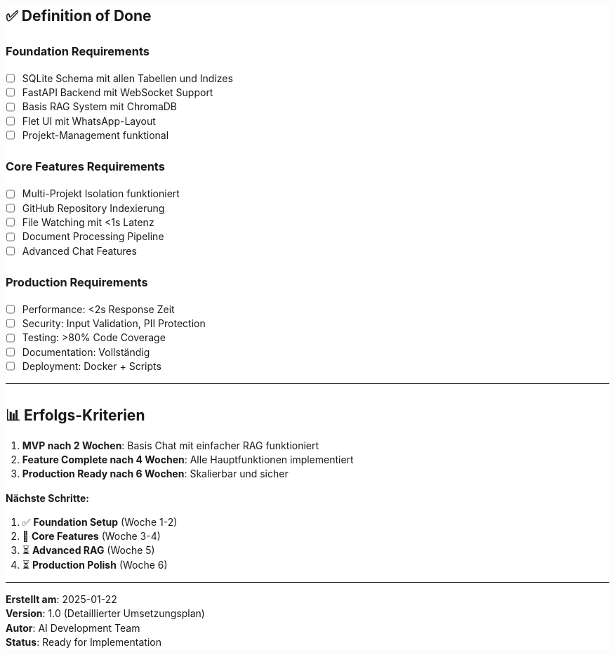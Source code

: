 ## ✅ Definition of Done

### Foundation Requirements
- [ ] SQLite Schema mit allen Tabellen und Indizes
- [ ] FastAPI Backend mit WebSocket Support
- [ ] Basis RAG System mit ChromaDB
- [ ] Flet UI mit WhatsApp-Layout
- [ ] Projekt-Management funktional

### Core Features Requirements  
- [ ] Multi-Projekt Isolation funktioniert
- [ ] GitHub Repository Indexierung
- [ ] File Watching mit <1s Latenz
- [ ] Document Processing Pipeline
- [ ] Advanced Chat Features

### Production Requirements
- [ ] Performance: <2s Response Zeit
- [ ] Security: Input Validation, PII Protection
- [ ] Testing: >80% Code Coverage
- [ ] Documentation: Vollständig
- [ ] Deployment: Docker + Scripts

---

## 📊 Erfolgs-Kriterien

1. **MVP nach 2 Wochen**: Basis Chat mit einfacher RAG funktioniert
2. **Feature Complete nach 4 Wochen**: Alle Hauptfunktionen implementiert
3. **Production Ready nach 6 Wochen**: Skalierbar und sicher

**Nächste Schritte:**
1. ✅ **Foundation Setup** (Woche 1-2)
2. 🔄 **Core Features** (Woche 3-4)  
3. ⏳ **Advanced RAG** (Woche 5)
4. ⏳ **Production Polish** (Woche 6)

---

**Erstellt am**: 2025-01-22  
**Version**: 1.0 (Detaillierter Umsetzungsplan)  
**Autor**: AI Development Team  
**Status**: Ready for Implementation